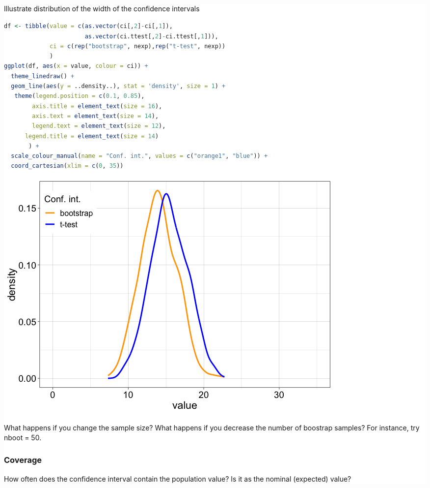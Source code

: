 Illustrate distribution of the width of the confidence intervals

``` r
df <- tibble(value = c(as.vector(ci[,2]-ci[,1]),
                       as.vector(ci.ttest[,2]-ci.ttest[,1])),
             ci = c(rep("bootstrap", nexp),rep("t-test", nexp))
             )
ggplot(df, aes(x = value, colour = ci)) +
  theme_linedraw() +
  geom_line(aes(y = ..density..), stat = 'density', size = 1) +
   theme(legend.position = c(0.1, 0.85),
        axis.title = element_text(size = 16),
        axis.text = element_text(size = 14),
        legend.text = element_text(size = 12),
      legend.title = element_text(size = 14)
       ) +
  scale_colour_manual(name = "Conf. int.", values = c("orange1", "blue")) +
  coord_cartesian(xlim = c(0, 35))
```

![](bordeaux4_extra_files/figure-markdown_github/unnamed-chunk-8-1.png)

What happens if you change the sample size? What happens if you decrease the number of boostrap samples? For instance, try nboot = 50.

### Coverage

How often does the confidence interval contain the population value? Is it as the nominal (expected) value?
